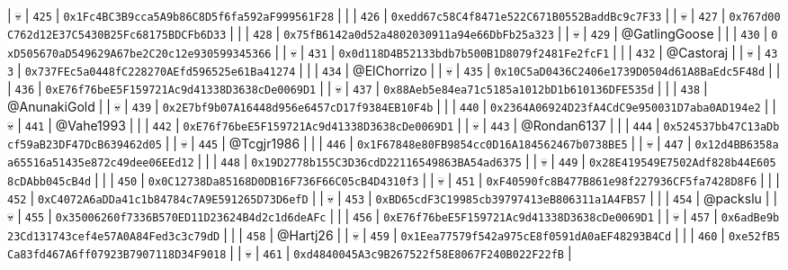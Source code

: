 | 💀 | `425` | `0x1Fc4BC3B9cca5A9b86C8D5f6fa592aF999561F28` |
|  | `426` | `0xedd67c58C4f8471e522C671B0552BaddBc9c7F33` |
| 💀 | `427` | `0x767d00C762d12E37C5430B25Fc68175BDCFb6D33` |
|  | `428` | `0x75fB6142a0d52a4802030911a94e66DbFb25a323` |
| 💀 | `429` | @GatlingGoose |
|  | `430` | `0xD505670aD549629A67be2C20c12e930599345366` |
| 💀 | `431` | `0x0d118D4B52133bdb7b500B1D8079f2481Fe2fcF1` |
|  | `432` | @Castoraj |
| 💀 | `433` | `0x737FEc5a0448fC228270AEfd596525e61Ba41274` |
|  | `434` | @ElChorrizo |
| 💀 | `435` | `0x10C5aD0436C2406e1739D0504d61A8BaEdc5F48d` |
|  | `436` | `0xE76f76beE5F159721Ac9d41338D3638cDe0069D1` |
| 💀 | `437` | `0x88Aeb5e84ea71c5185a1012bD1b610136DFE535d` |
|  | `438` | @AnunakiGold |
| 💀 | `439` | `0x2E7bf9b07A16448d956e6457cD17f9384EB10F4b` |
|  | `440` | `0x2364A06924D23fA4CdC9e950031D7aba0AD194e2` |
| 💀 | `441` | @Vahe1993 |
|  | `442` | `0xE76f76beE5F159721Ac9d41338D3638cDe0069D1` |
| 💀 | `443` | @Rondan6137 |
|  | `444` | `0x524537bb47C13aDbcf59aB23DF47DcB639462d05` |
| 💀 | `445` | @Tcgjr1986 |
|  | `446` | `0x1F67848e80FB9854cc0D16A184562467b0738BE5` |
| 💀 | `447` | `0x12d4BB6358aa65516a51435e872c49dee06EEd12` |
|  | `448` | `0x19D2778b155C3D36cdD22116549863BA54ad6375` |
| 💀 | `449` | `0x28E419549E7502Adf828b44E6058cDAbb045cB4d` |
|  | `450` | `0x0C12738Da85168D0DB16F736F66C05cB4D4310f3` |
| 💀 | `451` | `0xF40590fc8B477B861e98f227936CF5fa7428D8F6` |
|  | `452` | `0xC4072A6aDDa41c1b84784c7A9E591265D73D6efD` |
| 💀 | `453` | `0xBD65cdF3C19985cb39797413eB806311a1A4FB57` |
|  | `454` | @packslu |
| 💀 | `455` | `0x35006260f7336B570ED11D23624B4d2c1d6deAFc` |
|  | `456` | `0xE76f76beE5F159721Ac9d41338D3638cDe0069D1` |
| 💀 | `457` | `0x6adBe9b23Cd131743cef4e57A0A84Fed3c3c79dD` |
|  | `458` | @Hartj26 |
| 💀 | `459` | `0x1Eea77579f542a975cE8f0591dA0aEF48293B4Cd` |
|  | `460` | `0xe52fB5Ca83fd467A6ff07923B7907118D34F9018` |
| 💀 | `461` | `0xd4840045A3c9B267522f58E8067F240B022F22fB` |